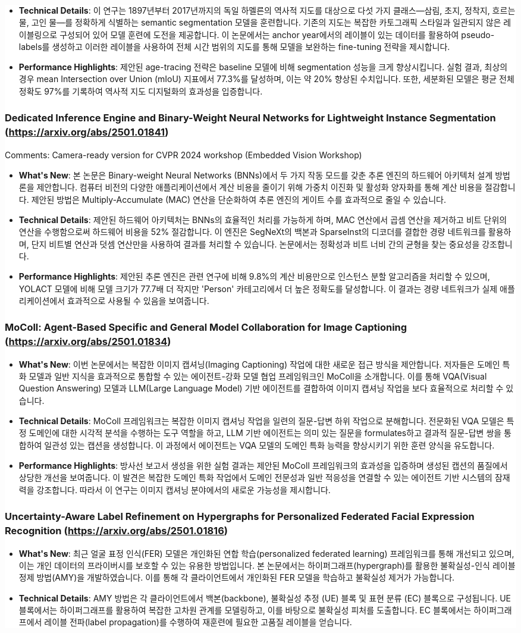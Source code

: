 - **Technical Details**: 이 연구는 1897년부터 2017년까지의 독일 하멜른의 역사적 지도를 대상으로 다섯 가지 클래스—삼림, 초지, 정착지, 흐르는 물, 고인 물—를 정확하게 식별하는 semantic segmentation 모델을 훈련합니다. 기존의 지도는 복잡한 카토그래픽 스타일과 일관되지 않은 레이블링으로 구성되어 있어 모델 훈련에 도전을 제공합니다. 이 논문에서는 anchor year에서의 레이블이 있는 데이터를 활용하여 pseudo-labels를 생성하고 이러한 레이블을 사용하여 전체 시간 범위의 지도를 통해 모델을 보완하는 fine-tuning 전략을 제시합니다.

- **Performance Highlights**: 제안된 age-tracing 전략은 baseline 모델에 비해 segmentation 성능을 크게 향상시킵니다. 실험 결과, 최상의 경우 mean Intersection over Union (mIoU) 지표에서 77.3%를 달성하며, 이는 약 20% 향상된 수치입니다. 또한, 세분화된 모델은 평균 전체 정확도 97%를 기록하여 역사적 지도 디지털화의 효과성을 입증합니다.



### Dedicated Inference Engine and Binary-Weight Neural Networks for Lightweight Instance Segmentation (https://arxiv.org/abs/2501.01841)
Comments:
          Camera-ready version for CVPR 2024 workshop (Embedded Vision Workshop)

- **What's New**: 본 논문은 Binary-weight Neural Networks (BNNs)에서 두 가지 작동 모드를 갖춘 추론 엔진의 하드웨어 아키텍처 설계 방법론을 제안합니다. 컴퓨터 비전의 다양한 애플리케이션에서 계산 비용을 줄이기 위해 가중치 이진화 및 활성화 양자화를 통해 계산 비용을 절감합니다. 제안된 방법은 Multiply-Accumulate (MAC) 연산을 단순화하여 추론 엔진의 게이트 수를 효과적으로 줄일 수 있습니다.

- **Technical Details**: 제안된 하드웨어 아키텍처는 BNNs의 효율적인 처리를 가능하게 하며, MAC 연산에서 곱셈 연산을 제거하고 비트 단위의 연산을 수행함으로써 하드웨어 비용을 52% 절감합니다. 이 엔진은 SegNeXt의 백본과 SparseInst의 디코더를 결합한 경량 네트워크를 활용하며, 단지 비트별 연산과 덧셈 연산만을 사용하여 결과를 처리할 수 있습니다. 논문에서는 정확성과 비트 너비 간의 균형을 찾는 중요성을 강조합니다.

- **Performance Highlights**: 제안된 추론 엔진은 관련 연구에 비해 9.8%의 계산 비용만으로 인스턴스 분할 알고리즘을 처리할 수 있으며, YOLACT 모델에 비해 모델 크기가 77.7배 더 작지만 'Person' 카테고리에서 더 높은 정확도를 달성합니다. 이 결과는 경량 네트워크가 실제 애플리케이션에서 효과적으로 사용될 수 있음을 보여줍니다.



### MoColl: Agent-Based Specific and General Model Collaboration for Image Captioning (https://arxiv.org/abs/2501.01834)
- **What's New**: 이번 논문에서는 복잡한 이미지 캡셔닝(Imaging Captioning) 작업에 대한 새로운 접근 방식을 제안합니다. 저자들은 도메인 특화 모델과 일반 지식을 효과적으로 통합할 수 있는 에이전트-강화 모델 협업 프레임워크인 MoColl을 소개합니다. 이를 통해 VQA(Visual Question Answering) 모델과 LLM(Large Language Model) 기반 에이전트를 결합하여 이미지 캡셔닝 작업을 보다 효율적으로 처리할 수 있습니다.

- **Technical Details**: MoColl 프레임워크는 복잡한 이미지 캡셔닝 작업을 일련의 질문-답변 하위 작업으로 분해합니다. 전문화된 VQA 모델은 특정 도메인에 대한 시각적 분석을 수행하는 도구 역할을 하고, LLM 기반 에이전트는 의미 있는 질문을 formulates하고 결과적 질문-답변 쌍을 통합하여 일관성 있는 캡션을 생성합니다. 이 과정에서 에이전트는 VQA 모델의 도메인 특화 능력을 향상시키기 위한 훈련 양식을 유도합니다.

- **Performance Highlights**: 방사선 보고서 생성을 위한 실험 결과는 제안된 MoColl 프레임워크의 효과성을 입증하며 생성된 캡션의 품질에서 상당한 개선을 보여줍니다. 이 발견은 복잡한 도메인 특화 작업에서 도메인 전문성과 일반 적응성을 연결할 수 있는 에이전트 기반 시스템의 잠재력을 강조합니다. 따라서 이 연구는 이미지 캡셔닝 분야에서의 새로운 가능성을 제시합니다.



### Uncertainty-Aware Label Refinement on Hypergraphs for Personalized Federated Facial Expression Recognition (https://arxiv.org/abs/2501.01816)
- **What's New**: 최근 얼굴 표정 인식(FER) 모델은 개인화된 연합 학습(personalized federated learning) 프레임워크를 통해 개선되고 있으며, 이는 개인 데이터의 프라이버시를 보호할 수 있는 유용한 방법입니다. 본 논문에서는 하이퍼그래프(hypergraph)를 활용한 불확실성-인식 레이블 정제 방법(AMY)을 개발하였습니다. 이를 통해 각 클라이언트에서 개인화된 FER 모델을 학습하고 불확실성 제거가 가능합니다.

- **Technical Details**: AMY 방법은 각 클라이언트에서 백본(backbone), 불확실성 추정 (UE) 블록 및 표현 분류 (EC) 블록으로 구성됩니다. UE 블록에서는 하이퍼그래프를 활용하여 복잡한 고차원 관계를 모델링하고, 이를 바탕으로 불확실성 피처를 도출합니다. EC 블록에서는 하이퍼그래프에서 레이블 전파(label propagation)를 수행하여 재훈련에 필요한 고품질 레이블을 얻습니다.
